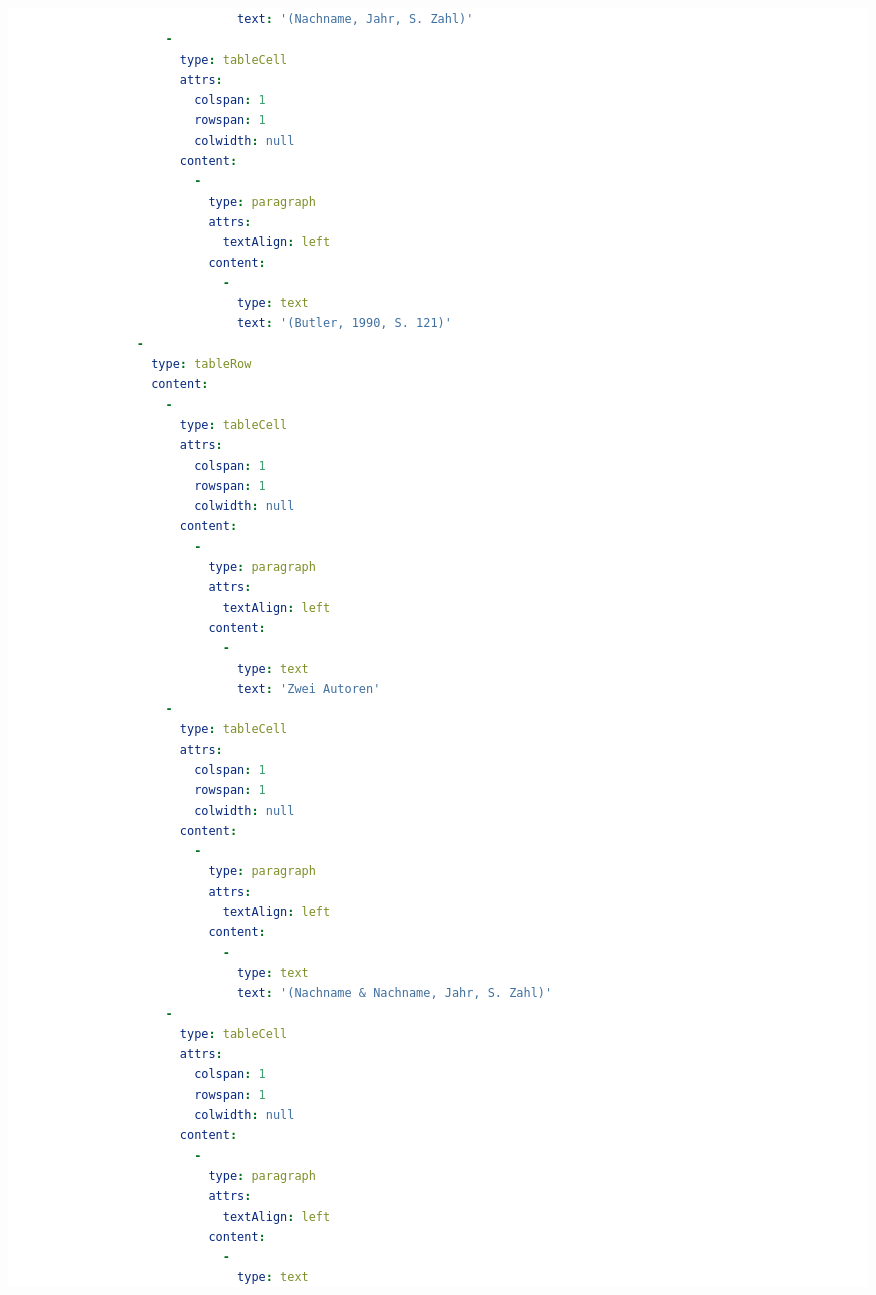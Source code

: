 ```yaml
                                text: '(Nachname, Jahr, S. Zahl)'
                      -
                        type: tableCell
                        attrs:
                          colspan: 1
                          rowspan: 1
                          colwidth: null
                        content:
                          -
                            type: paragraph
                            attrs:
                              textAlign: left
                            content:
                              -
                                type: text
                                text: '(Butler, 1990, S. 121)'
                  -
                    type: tableRow
                    content:
                      -
                        type: tableCell
                        attrs:
                          colspan: 1
                          rowspan: 1
                          colwidth: null
                        content:
                          -
                            type: paragraph
                            attrs:
                              textAlign: left
                            content:
                              -
                                type: text
                                text: 'Zwei Autoren'
                      -
                        type: tableCell
                        attrs:
                          colspan: 1
                          rowspan: 1
                          colwidth: null
                        content:
                          -
                            type: paragraph
                            attrs:
                              textAlign: left
                            content:
                              -
                                type: text
                                text: '(Nachname & Nachname, Jahr, S. Zahl)'
                      -
                        type: tableCell
                        attrs:
                          colspan: 1
                          rowspan: 1
                          colwidth: null
                        content:
                          -
                            type: paragraph
                            attrs:
                              textAlign: left
                            content:
                              -
                                type: text
```